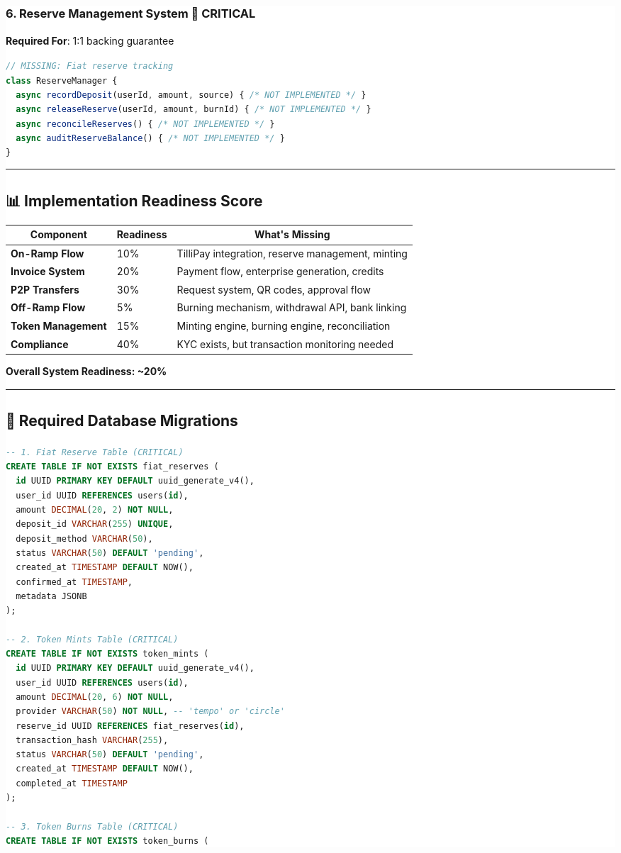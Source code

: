 ### 6. **Reserve Management System** 🚨 CRITICAL
**Required For**: 1:1 backing guarantee
```javascript
// MISSING: Fiat reserve tracking
class ReserveManager {
  async recordDeposit(userId, amount, source) { /* NOT IMPLEMENTED */ }
  async releaseReserve(userId, amount, burnId) { /* NOT IMPLEMENTED */ }
  async reconcileReserves() { /* NOT IMPLEMENTED */ }
  async auditReserveBalance() { /* NOT IMPLEMENTED */ }
}
```

---

## 📊 Implementation Readiness Score

| Component | Readiness | What's Missing |
|-----------|-----------|----------------|
| **On-Ramp Flow** | 10% | TilliPay integration, reserve management, minting |
| **Invoice System** | 20% | Payment flow, enterprise generation, credits |
| **P2P Transfers** | 30% | Request system, QR codes, approval flow |
| **Off-Ramp Flow** | 5% | Burning mechanism, withdrawal API, bank linking |
| **Token Management** | 15% | Minting engine, burning engine, reconciliation |
| **Compliance** | 40% | KYC exists, but transaction monitoring needed |

**Overall System Readiness: ~20%**

---

## 🔨 Required Database Migrations

```sql
-- 1. Fiat Reserve Table (CRITICAL)
CREATE TABLE IF NOT EXISTS fiat_reserves (
  id UUID PRIMARY KEY DEFAULT uuid_generate_v4(),
  user_id UUID REFERENCES users(id),
  amount DECIMAL(20, 2) NOT NULL,
  deposit_id VARCHAR(255) UNIQUE,
  deposit_method VARCHAR(50),
  status VARCHAR(50) DEFAULT 'pending',
  created_at TIMESTAMP DEFAULT NOW(),
  confirmed_at TIMESTAMP,
  metadata JSONB
);

-- 2. Token Mints Table (CRITICAL)
CREATE TABLE IF NOT EXISTS token_mints (
  id UUID PRIMARY KEY DEFAULT uuid_generate_v4(),
  user_id UUID REFERENCES users(id),
  amount DECIMAL(20, 6) NOT NULL,
  provider VARCHAR(50) NOT NULL, -- 'tempo' or 'circle'
  reserve_id UUID REFERENCES fiat_reserves(id),
  transaction_hash VARCHAR(255),
  status VARCHAR(50) DEFAULT 'pending',
  created_at TIMESTAMP DEFAULT NOW(),
  completed_at TIMESTAMP
);

-- 3. Token Burns Table (CRITICAL)
CREATE TABLE IF NOT EXISTS token_burns (
```